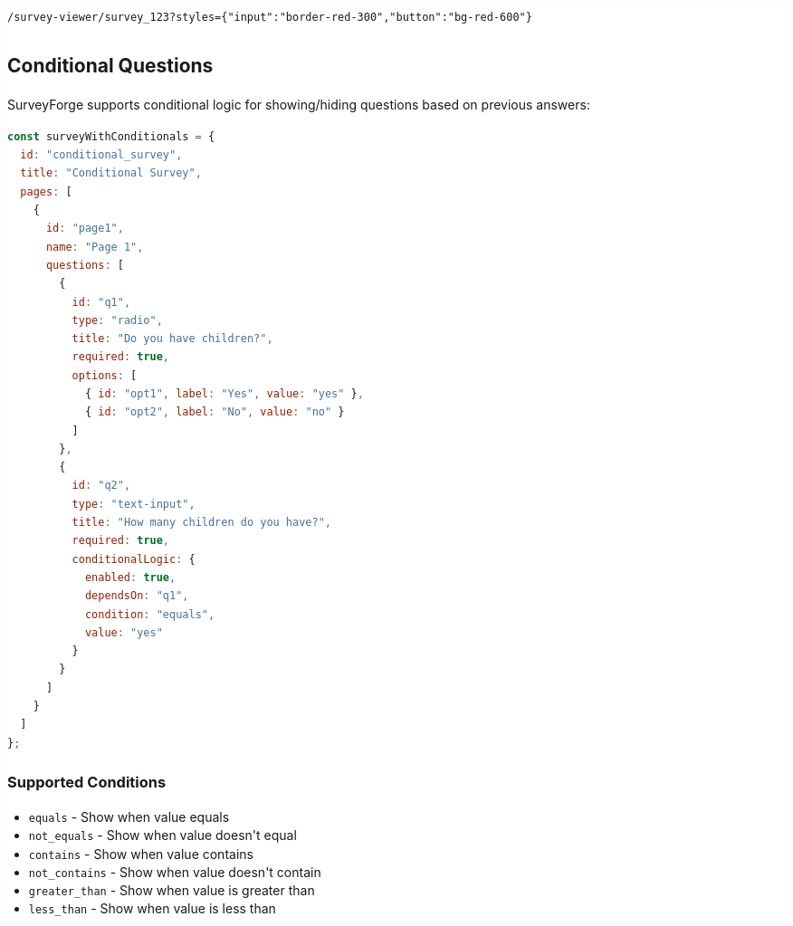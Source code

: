 ```
/survey-viewer/survey_123?styles={"input":"border-red-300","button":"bg-red-600"}
```

## Conditional Questions

SurveyForge supports conditional logic for showing/hiding questions based on previous answers:

```jsx
const surveyWithConditionals = {
  id: "conditional_survey",
  title: "Conditional Survey",
  pages: [
    {
      id: "page1",
      name: "Page 1",
      questions: [
        {
          id: "q1",
          type: "radio",
          title: "Do you have children?",
          required: true,
          options: [
            { id: "opt1", label: "Yes", value: "yes" },
            { id: "opt2", label: "No", value: "no" }
          ]
        },
        {
          id: "q2",
          type: "text-input",
          title: "How many children do you have?",
          required: true,
          conditionalLogic: {
            enabled: true,
            dependsOn: "q1",
            condition: "equals",
            value: "yes"
          }
        }
      ]
    }
  ]
};
```

### Supported Conditions

- `equals` - Show when value equals
- `not_equals` - Show when value doesn't equal
- `contains` - Show when value contains
- `not_contains` - Show when value doesn't contain
- `greater_than` - Show when value is greater than
- `less_than` - Show when value is less than
